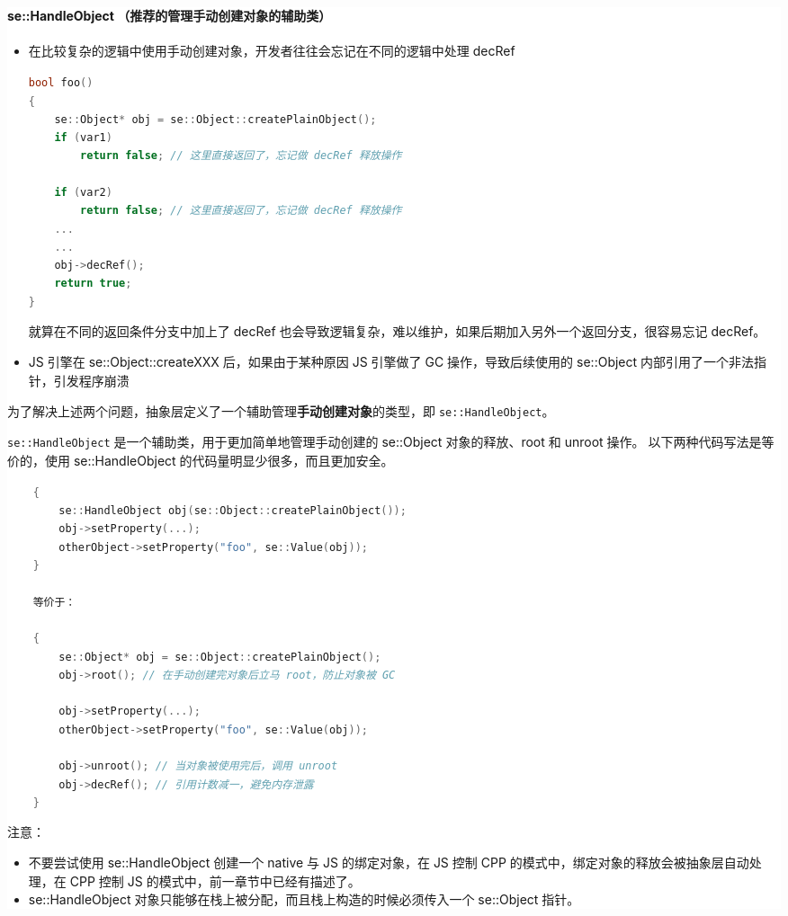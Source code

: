 #### se::HandleObject （推荐的管理手动创建对象的辅助类）

* 在比较复杂的逻辑中使用手动创建对象，开发者往往会忘记在不同的逻辑中处理 decRef

    ```c++
    bool foo()
    {
        se::Object* obj = se::Object::createPlainObject();
        if (var1)
            return false; // 这里直接返回了，忘记做 decRef 释放操作
        
        if (var2)
            return false; // 这里直接返回了，忘记做 decRef 释放操作
        ...
        ...
        obj->decRef();
        return true;
    }
    ```

  就算在不同的返回条件分支中加上了 decRef 也会导致逻辑复杂，难以维护，如果后期加入另外一个返回分支，很容易忘记 decRef。

* JS 引擎在 se::Object::createXXX 后，如果由于某种原因 JS 引擎做了 GC 操作，导致后续使用的 se::Object 内部引用了一个非法指针，引发程序崩溃

为了解决上述两个问题，抽象层定义了一个辅助管理**手动创建对象**的类型，即 `se::HandleObject`。

`se::HandleObject` 是一个辅助类，用于更加简单地管理手动创建的 se::Object 对象的释放、root 和 unroot 操作。
以下两种代码写法是等价的，使用 se::HandleObject 的代码量明显少很多，而且更加安全。

```c++
    {
        se::HandleObject obj(se::Object::createPlainObject());
        obj->setProperty(...);
        otherObject->setProperty("foo", se::Value(obj));
    }
 
	等价于：

    {
        se::Object* obj = se::Object::createPlainObject();
        obj->root(); // 在手动创建完对象后立马 root，防止对象被 GC

        obj->setProperty(...);
        otherObject->setProperty("foo", se::Value(obj));
        
        obj->unroot(); // 当对象被使用完后，调用 unroot
        obj->decRef(); // 引用计数减一，避免内存泄露
    }
```

注意：

* 不要尝试使用 se::HandleObject 创建一个 native 与 JS 的绑定对象，在 JS 控制 CPP 的模式中，绑定对象的释放会被抽象层自动处理，在 CPP 控制 JS 的模式中，前一章节中已经有描述了。
* se::HandleObject 对象只能够在栈上被分配，而且栈上构造的时候必须传入一个 se::Object 指针。
